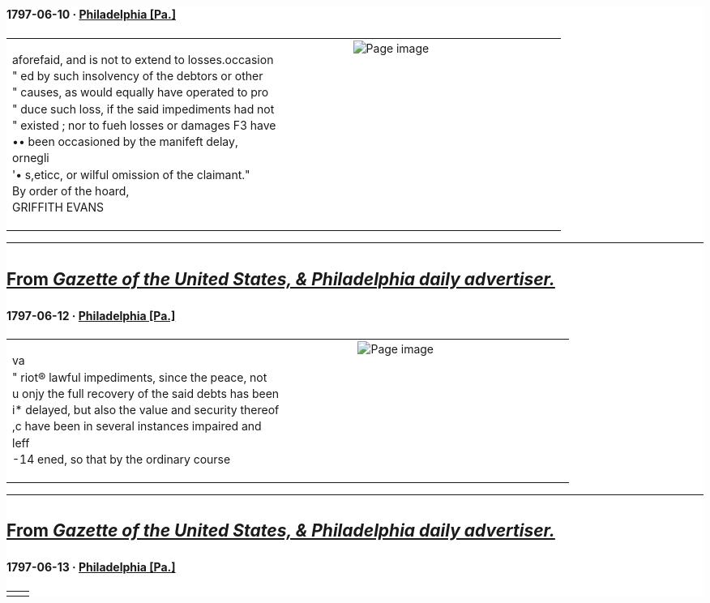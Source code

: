#### 1797-06-10 &middot; [Philadelphia [Pa.]](http://dbpedia.org/resource/Philadelphia)

<table style="width: 100%;"><tr><td style="width: 50%">

 aforefaid, and is not to extend to losses.occasion­  
&quot; ed by such insolvency of the debtors or other  
&quot; causes, as would equally have operated to pro­  
&quot; duce such loss, if the said impediments had not  
&quot; existed ; nor to fueh losses or damages F3 have  
•• been occasioned by the manifeft delay, ornegli­  
&#x27;• s,eticc, or wilful omission of the claimant.&quot;  
By order of the hoard,  
GRIFFITH EVANS
</td><td style="width: 50%; max-height: 75%; margin: auto; display: block;">
<img alt="Page image" src="https://tile.loc.gov/image-services/iiif/service:ndnp:dlc:batch_dlc_mainecoon_ver01:data:sn83025881:print:1797061001:0001/pct:72.71341463414635,51.21223286661754,15.929878048780488,4.5431098010316875/!600,600/0/default.jpg"/>
</td>
</tr></table>

---

## [From _Gazette of the United States, & Philadelphia daily advertiser._](https://www.loc.gov/resource/sn83025881/1797-06-12/ed-1/?sp=1)

#### 1797-06-12 &middot; [Philadelphia [Pa.]](http://dbpedia.org/resource/Philadelphia)

<table style="width: 100%;"><tr><td style="width: 50%">

 va­  
&quot; riot® lawful impediments, since the peace, not  
u onjy the full recovery of the said debts has been  
i* delayed, but also the value and security thereof  
,c have been in several instances impaired and leff­  
-14 ened, so that by the ordinary course
</td><td style="width: 50%; max-height: 75%; margin: auto; display: block;">
<img alt="Page image" src="https://tile.loc.gov/image-services/iiif/service:ndnp:dlc:batch_dlc_mainecoon_ver01:data:sn83025881:print:1797061201:0001/pct:72.69759850781068,41.46693297825122,16.006062019118676,2.814765497854712/!600,600/0/default.jpg"/>
</td>
</tr></table>

---

## [From _Gazette of the United States, & Philadelphia daily advertiser._](https://www.loc.gov/resource/sn83025881/1797-06-13/ed-1/?sp=1)

#### 1797-06-13 &middot; [Philadelphia [Pa.]](http://dbpedia.org/resource/Philadelphia)

<table style="width: 100%;"><tr><td style="width: 50%">

